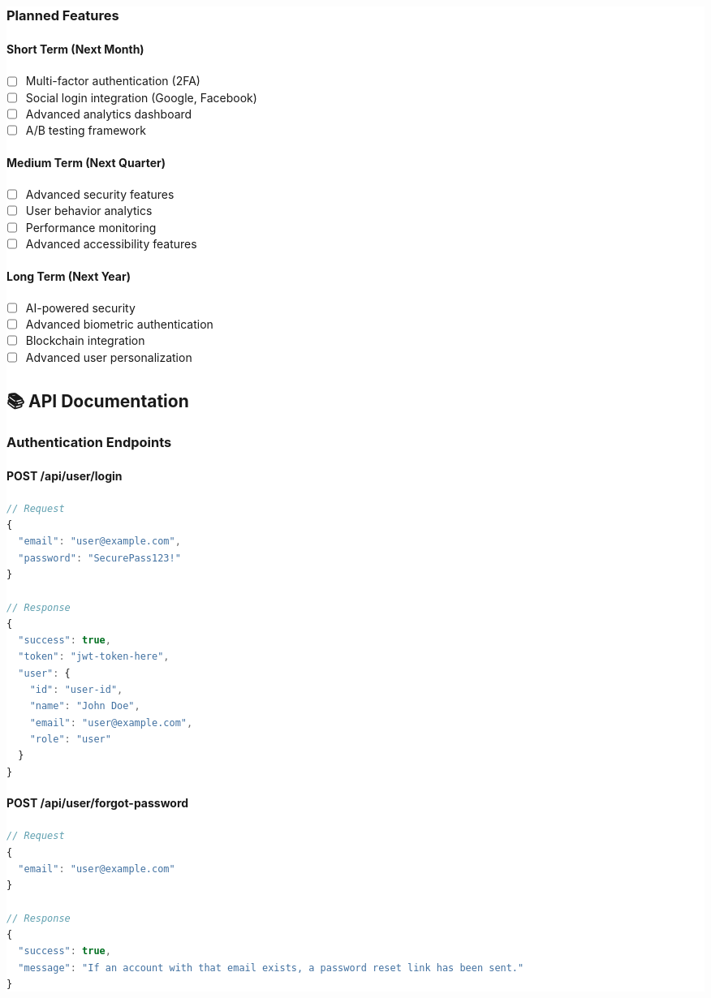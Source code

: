 ### **Planned Features**

#### **Short Term (Next Month)**
- [ ] Multi-factor authentication (2FA)
- [ ] Social login integration (Google, Facebook)
- [ ] Advanced analytics dashboard
- [ ] A/B testing framework

#### **Medium Term (Next Quarter)**
- [ ] Advanced security features
- [ ] User behavior analytics
- [ ] Performance monitoring
- [ ] Advanced accessibility features

#### **Long Term (Next Year)**
- [ ] AI-powered security
- [ ] Advanced biometric authentication
- [ ] Blockchain integration
- [ ] Advanced user personalization

## 📚 API Documentation

### **Authentication Endpoints**

#### **POST /api/user/login**
```javascript
// Request
{
  "email": "user@example.com",
  "password": "SecurePass123!"
}

// Response
{
  "success": true,
  "token": "jwt-token-here",
  "user": {
    "id": "user-id",
    "name": "John Doe",
    "email": "user@example.com",
    "role": "user"
  }
}
```

#### **POST /api/user/forgot-password**
```javascript
// Request
{
  "email": "user@example.com"
}

// Response
{
  "success": true,
  "message": "If an account with that email exists, a password reset link has been sent."
}
```
